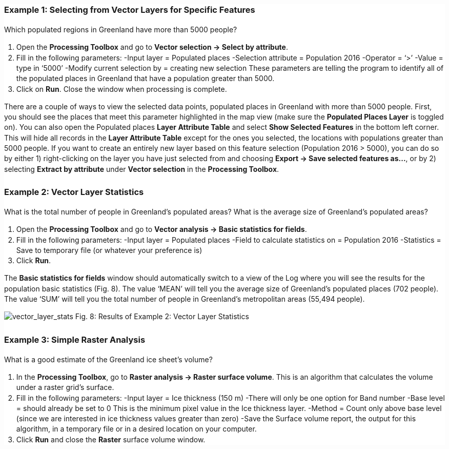 ### Example 1: Selecting from Vector Layers for Specific Features
Which populated regions in Greenland have more than 5000 people?

1. Open the **Processing Toolbox** and go to **Vector selection -> Select by attribute**.
2. Fill in the following parameters:
   -Input layer = Populated places
   -Selection attribute = Population 2016
   -Operator = ‘>’
   -Value = type in ‘5000’
   -Modify current selection by = creating new selection
   These parameters are telling the program to identify all of the populated places in
   Greenland that have a population greater than 5000.
3. Click on **Run**. Close the window when processing is complete.

There are a couple of ways to view the selected data points, populated places in Greenland
with more than 5000 people. First, you should see the places that meet this parameter
highlighted in the map view (make sure the **Populated Places Layer** is toggled on). You can
also open the Populated places **Layer Attribute Table** and select **Show Selected Features** in
the bottom left corner. This will hide all records in the **Layer Attribute Table** except for the ones
you selected, the locations with populations greater than 5000 people.
If you want to create an entirely new layer based on this feature selection (Population 2016 > 5000),
you can do so by either 1) right-clicking on the layer you have just selected from and
choosing **Export -> Save selected features as...**, or by 2) selecting **Extract by attribute**
under **Vector selection** in the **Processing Toolbox**.

### Example 2: Vector Layer Statistics
What is the total number of people in Greenland’s populated areas?
What is the average size of Greenland’s populated areas?

1. Open the **Processing Toolbox** and go to **Vector analysis -> Basic statistics for fields**.
2. Fill in the following parameters:
   -Input layer = Populated places
   -Field to calculate statistics on = Population 2016
   -Statistics = Save to temporary file (or whatever your preference is)
3. Click **Run**.

The **Basic statistics for fields** window should automatically switch to a view
of the Log where you will see the results for the population basic statistics
(Fig. 8). The value ‘MEAN’ will tell you the average size of Greenland’s
populated places (702 people). The value ‘SUM’ will tell you the total number
of people in Greenland’s metropolitan areas (55,494 people).

![vector_layer_stats](/_images/vector_layer_stats.png)
Fig. 8: Results of Example 2: Vector Layer Statistics

### Example 3: Simple Raster Analysis
What is a good estimate of the Greenland ice sheet’s volume?

1. In the **Processing Toolbox**, go to **Raster analysis -> Raster surface volume**. This
   is an algorithm that calculates the volume under a raster grid’s surface.
2. Fill in the following parameters:
   -Input layer = Ice thickness (150 m)
   -There will only be one option for Band number
   -Base level = should already be set to 0 This is the minimum pixel value in the Ice
   thickness layer.
   -Method = Count only above base level (since we are interested in ice thickness values
   greater than zero)
   -Save the Surface volume report, the output for this algorithm, in a temporary file or in a
   desired location on your computer.
3. Click **Run** and close the **Raster** surface volume window.